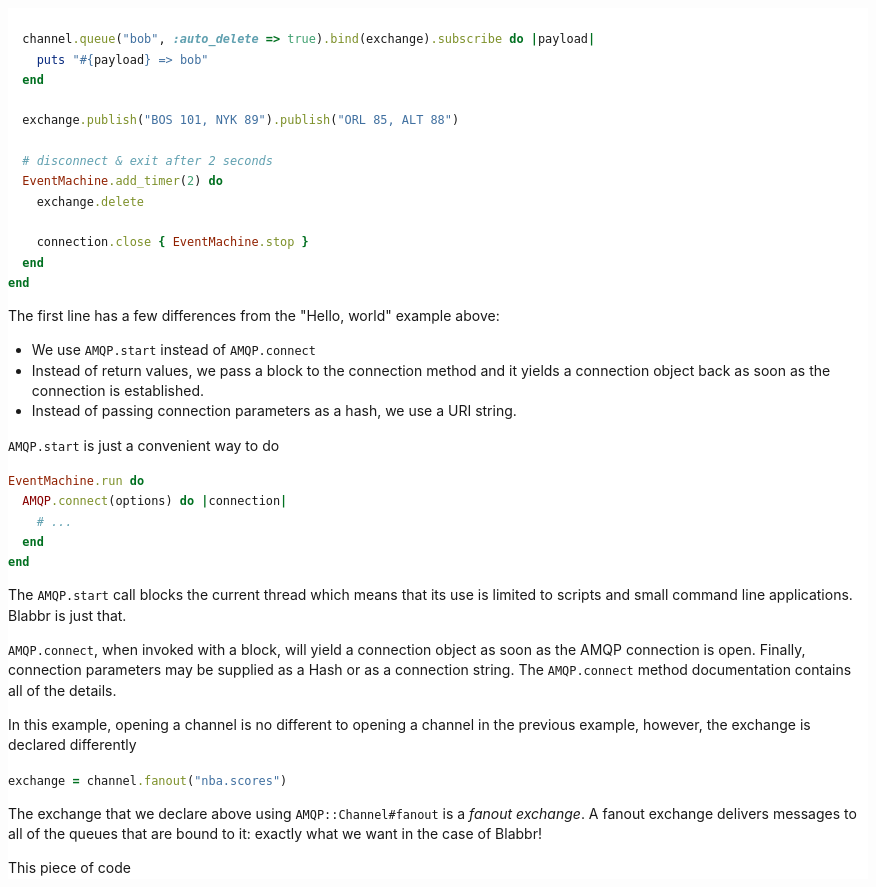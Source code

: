 ```ruby

  channel.queue("bob", :auto_delete => true).bind(exchange).subscribe do |payload|
    puts "#{payload} => bob"
  end

  exchange.publish("BOS 101, NYK 89").publish("ORL 85, ALT 88")

  # disconnect & exit after 2 seconds
  EventMachine.add_timer(2) do
    exchange.delete

    connection.close { EventMachine.stop }
  end
end
```

The first line has a few differences from the "Hello, world" example above:

 * We use `AMQP.start` instead of `AMQP.connect`
 * Instead of return values, we pass a block to the connection method and it yields a connection
   object back as soon as the connection is established.
 * Instead of passing connection parameters as a hash, we use a URI string.

`AMQP.start` is just a convenient way to do

```ruby
EventMachine.run do
  AMQP.connect(options) do |connection|
    # ...
  end
end
```

The `AMQP.start` call blocks the current thread which
means that its use is limited to scripts and small command line
applications. Blabbr is just that.

`AMQP.connect`, when invoked with a block, will yield a
connection object as soon as the AMQP connection is open. Finally,
connection parameters may be supplied as a Hash or as a connection
string. The `AMQP.connect` method documentation contains all of the
details.

In this example, opening a channel is no different to opening a
channel in the previous example, however, the exchange is declared
differently

```ruby
exchange = channel.fanout("nba.scores")
```

The exchange that we declare above using `AMQP::Channel#fanout` is a _fanout exchange_. A fanout exchange delivers messages to all of the queues that are bound to it: exactly what we want in the case of Blabbr!

This piece of code
